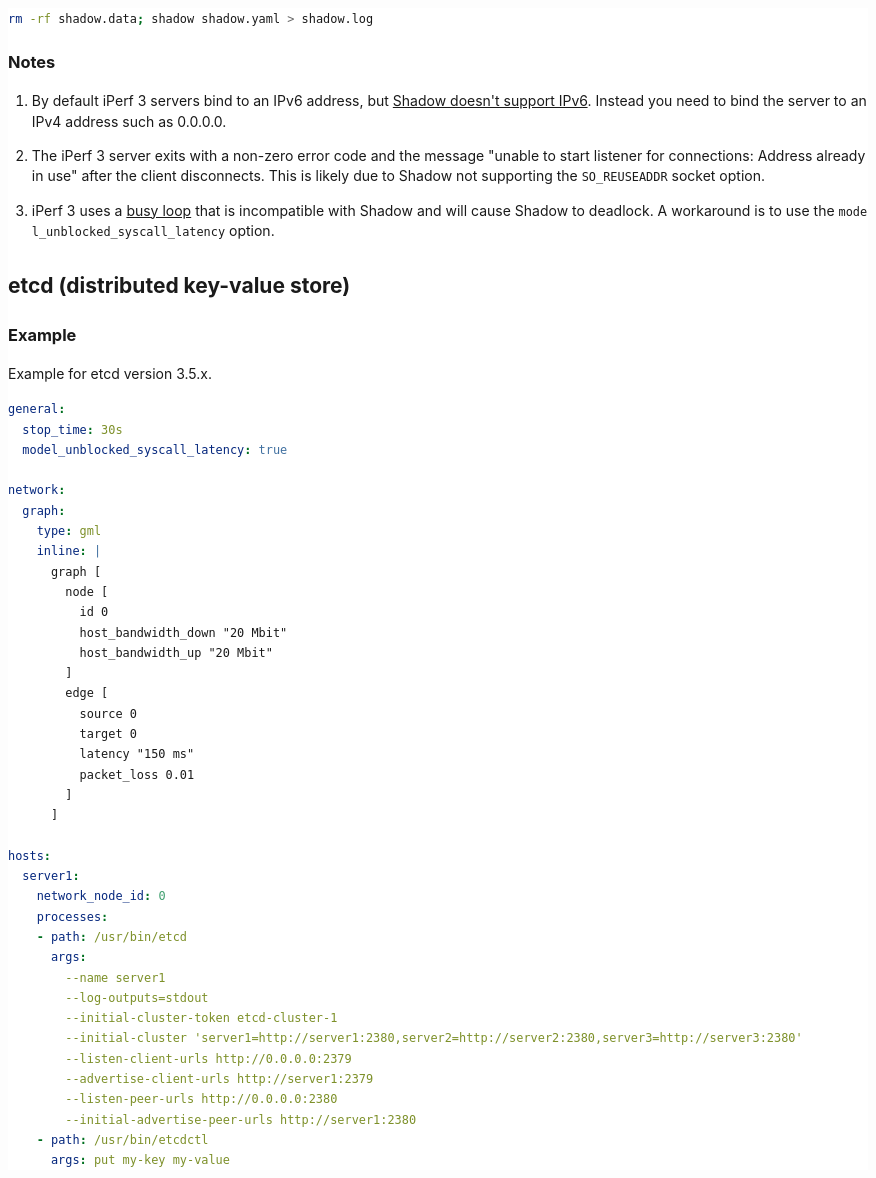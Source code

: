 ```bash
rm -rf shadow.data; shadow shadow.yaml > shadow.log
```

### Notes

1. By default iPerf 3 servers bind to an IPv6 address, but [Shadow doesn't
support IPv6](limitations.md#ipv6). Instead you need to bind the server to an IPv4 address such as
0.0.0.0.

2. The iPerf 3 server exits with a non-zero error code and the message "unable
to start listener for connections: Address already in use" after the client
disconnects. This is likely due to Shadow not supporting the `SO_REUSEADDR`
socket option.

3. iPerf 3 uses a [busy loop](limitations.md#busy-loops) that is incompatible
with Shadow and will cause Shadow to deadlock. A workaround is to use the
`model_unblocked_syscall_latency` option.

## etcd (distributed key-value store)

### Example

Example for etcd version 3.5.x.

```yaml
general:
  stop_time: 30s
  model_unblocked_syscall_latency: true

network:
  graph:
    type: gml
    inline: |
      graph [
        node [
          id 0
          host_bandwidth_down "20 Mbit"
          host_bandwidth_up "20 Mbit"
        ]
        edge [
          source 0
          target 0
          latency "150 ms"
          packet_loss 0.01
        ]
      ]

hosts:
  server1:
    network_node_id: 0
    processes:
    - path: /usr/bin/etcd
      args:
        --name server1
        --log-outputs=stdout
        --initial-cluster-token etcd-cluster-1
        --initial-cluster 'server1=http://server1:2380,server2=http://server2:2380,server3=http://server3:2380'
        --listen-client-urls http://0.0.0.0:2379
        --advertise-client-urls http://server1:2379
        --listen-peer-urls http://0.0.0.0:2380
        --initial-advertise-peer-urls http://server1:2380
    - path: /usr/bin/etcdctl
      args: put my-key my-value
```